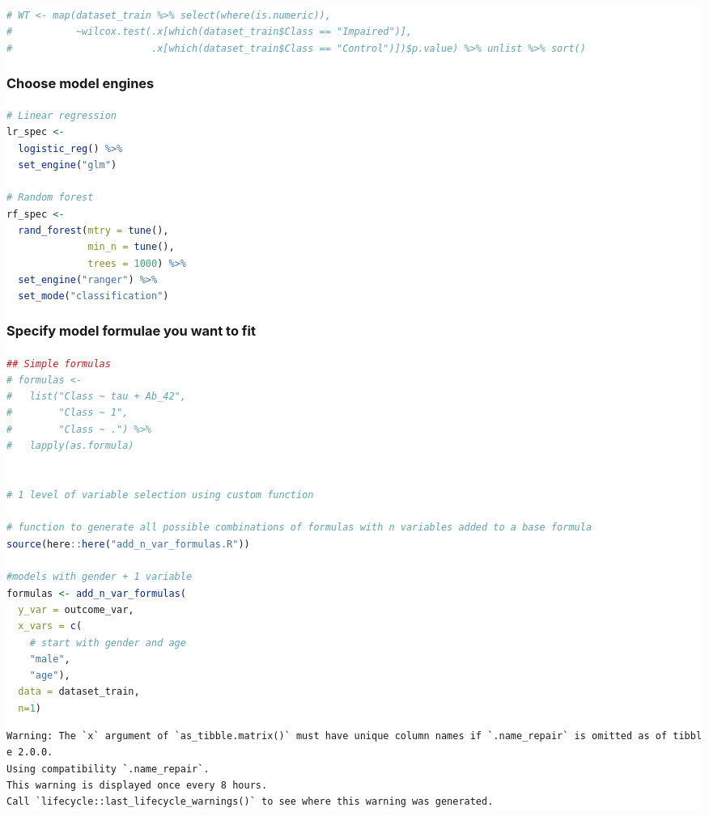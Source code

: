 ``` r
# WT <- map(dataset_train %>% select(where(is.numeric)),
#           ~wilcox.test(.x[which(dataset_train$Class == "Impaired")], 
#                        .x[which(dataset_train$Class == "Control")])$p.value) %>% unlist %>% sort()
```

### Choose model engines

``` r
# Linear regression
lr_spec <- 
  logistic_reg() %>% 
  set_engine("glm")

# Random forest
rf_spec <- 
  rand_forest(mtry = tune(), 
              min_n = tune(), 
              trees = 1000) %>% 
  set_engine("ranger") %>% 
  set_mode("classification")
```

### Specify model formulae you want to fit

``` r
## Simple formulas
# formulas <- 
#   list("Class ~ tau + Ab_42",
#        "Class ~ 1",
#        "Class ~ .") %>% 
#   lapply(as.formula)


# 1 level of variable selection using custom function

# function to generate all possible combinations of formulas with n variables added to a base formula
source(here::here("add_n_var_formulas.R"))

#models with gender + 1 variable
formulas <- add_n_var_formulas(
  y_var = outcome_var,
  x_vars = c(
    # start with gender and age
    "male",
    "age"),
  data = dataset_train,
  n=1)
```

    Warning: The `x` argument of `as_tibble.matrix()` must have unique column names if `.name_repair` is omitted as of tibble 2.0.0.
    Using compatibility `.name_repair`.
    This warning is displayed once every 8 hours.
    Call `lifecycle::last_lifecycle_warnings()` to see where this warning was generated.

